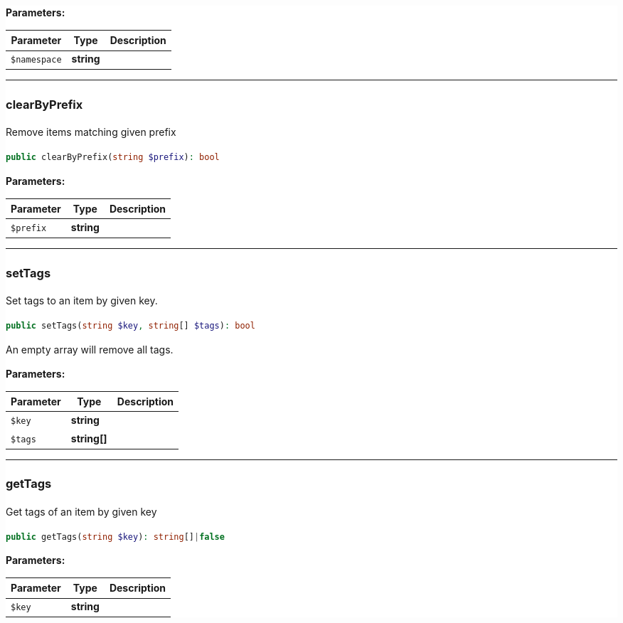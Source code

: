 **Parameters:**

| Parameter | Type | Description |
|-----------|------|-------------|
| `$namespace` | **string** |  |

***

### clearByPrefix

Remove items matching given prefix

```php
public clearByPrefix(string $prefix): bool
```

**Parameters:**

| Parameter | Type | Description |
|-----------|------|-------------|
| `$prefix` | **string** |  |

***

### setTags

Set tags to an item by given key.

```php
public setTags(string $key, string[] $tags): bool
```

An empty array will remove all tags.

**Parameters:**

| Parameter | Type | Description |
|-----------|------|-------------|
| `$key` | **string** |  |
| `$tags` | **string[]** |  |

***

### getTags

Get tags of an item by given key

```php
public getTags(string $key): string[]|false
```

**Parameters:**

| Parameter | Type | Description |
|-----------|------|-------------|
| `$key` | **string** |  |
